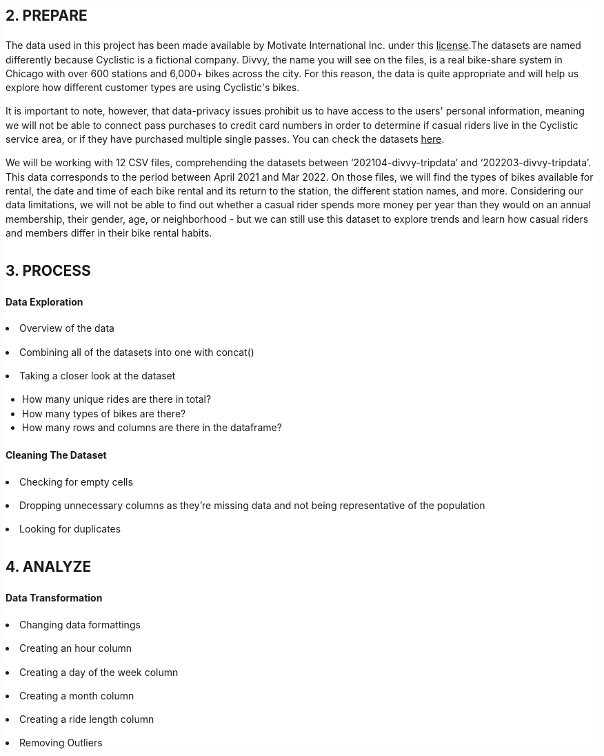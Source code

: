 ## 2. PREPARE
<p>The data used in this project has been made available by Motivate International Inc. under this <a href="https://ride.divvybikes.com/data-license-agreement" title=”license”>license</a>.The datasets are named differently because Cyclistic is a fictional company. Divvy, the name you will see on the files, is a real bike-share system in Chicago with over 600 stations and 6,000+ bikes across the city. For this reason, the data is quite appropriate and will help us explore how different customer types are using Cyclistic's bikes.</p>

<p>It is important to note, however, that data-privacy issues prohibit us to have access to the users' personal information, meaning we will not be able to connect pass purchases to credit card numbers in order to determine if casual riders live in the Cyclistic service area, or if they have purchased multiple single passes. You can check the datasets <a href="https://divvy-tripdata.s3.amazonaws.com/index.html" title=”here”>here</a>.</p>

<p>We will be working with 12 CSV files, comprehending the datasets between ‘202104-divvy-tripdata’ and ‘202203-divvy-tripdata’. This data corresponds to the period between April 2021 and Mar 2022. On those files, we will find the types of bikes available for rental, the date and time of each bike rental and its return to the station, the different station names, and more. Considering our data limitations, we will not be able to find out whether a casual rider spends more money per year than they would on an annual membership, their gender, age, or neighborhood - but we can still use this dataset to explore trends and learn how casual riders and members differ in their bike rental habits.</p>

## 3. PROCESS

#### Data Exploration
<p><li>Overview of the data</li></p>
<p><li>Combining all of the datasets into one with concat()</li></p>
<p><li>Taking a closer look at the dataset</li></p>
<p><ul>
<li>How many unique rides are there in total?</li>
<li>How many types of bikes are there?</li>
<li>How many rows and columns are there in the dataframe?</li>
</ul></p>

#### Cleaning The Dataset
<p><li>Checking for empty cells</li></p>
<p><li>Dropping unnecessary columns as they’re missing data and not being representative of the population</li></p>
<p><li>Looking for duplicates</li></p>

## 4. ANALYZE

#### Data Transformation
<p><li>Changing data formattings</li></p>
<p><li>Creating an hour column</li></p>
<p><li>Creating a day of the week column</li></p>
<p><li>Creating a month column</li></p>
<p><li>Creating a ride length column</li></p>
<p><li>Removing Outliers</li></p>
